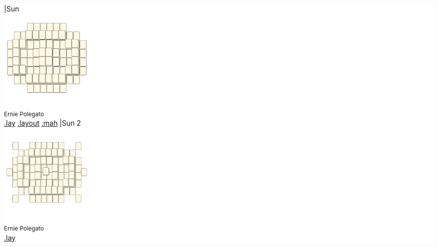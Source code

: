 |Sun<br><img src="./eplayout01/sun_4.svg" height="180" width="175"><br> <sub>Ernie Polegato</sub> <br>[.lay](./eplayout01/sun_4.lay)  [.layout](./eplayout01/sun_4.layout)  [.mah](./eplayout01/sun_4.mah) |Sun 2<br><img src="./eplayout01/sun_2_2.svg" height="180" width="175"><br> <sub>Ernie Polegato</sub> <br>[.lay](./eplayout01/sun_2_2.lay)